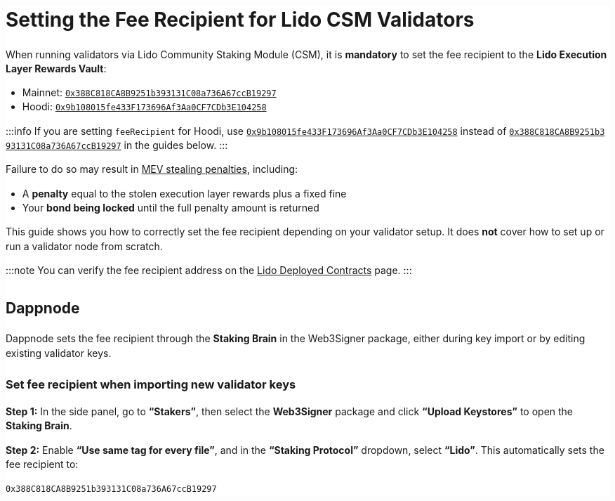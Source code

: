 # Setting the Fee Recipient for Lido CSM Validators

When running validators via Lido Community Staking Module (CSM), it is **mandatory** to set the fee recipient to the **Lido Execution Layer Rewards Vault**:

- Mainnet: [`0x388C818CA8B9251b393131C08a736A67ccB19297`](https://etherscan.io/address/0x388C818CA8B9251b393131C08a736A67ccB19297)
- Hoodi: [`0x9b108015fe433F173696Af3Aa0CF7CDb3E104258`](https://hoodi.etherscan.io/address/0x9b108015fe433F173696Af3Aa0CF7CDb3E104258)

:::info
If you are setting `feeRecipient` for Hoodi, use [`0x9b108015fe433F173696Af3Aa0CF7CDb3E104258`](https://hoodi.etherscan.io/address/0x9b108015fe433F173696Af3Aa0CF7CDb3E104258) instead of [`0x388C818CA8B9251b393131C08a736A67ccB19297`](https://etherscan.io/address/0x388C818CA8B9251b393131C08a736A67ccB19297) in the guides below.
:::

Failure to do so may result in [MEV stealing penalties](./mev-stealing), including:

- A **penalty** equal to the stolen execution layer rewards plus a fixed fine
- Your **bond being locked** until the full penalty amount is returned

This guide shows you how to correctly set the fee recipient depending on your validator setup. It does **not** cover how to set up or run a validator node from scratch.

:::note
You can verify the fee recipient address on the [Lido Deployed Contracts](../../../deployed-contracts/) page.
:::

## Dappnode

Dappnode sets the fee recipient through the **Staking Brain** in the Web3Signer package, either during key import or by editing existing validator keys.

### Set fee recipient when importing new validator keys

**Step 1:** In the side panel, go to **“Stakers”**, then select the **Web3Signer** package and click **“Upload Keystores”** to open the **Staking Brain**.

**Step 2:** Enable **“Use same tag for every file”**, and in the **“Staking Protocol”** dropdown, select **“Lido”**. This automatically sets the fee recipient to:

`0x388C818CA8B9251b393131C08a736A67ccB19297`
